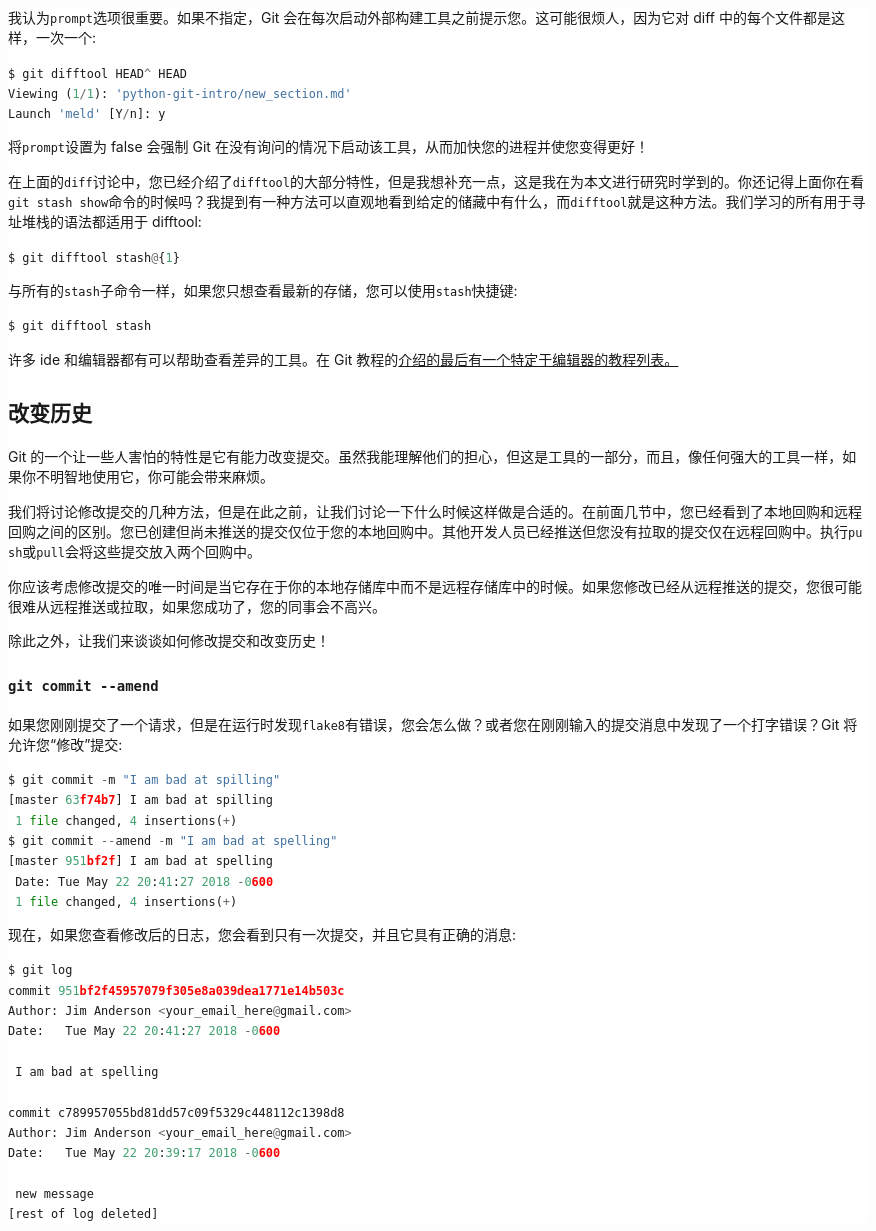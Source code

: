 我认为`prompt`选项很重要。如果不指定，Git 会在每次启动外部构建工具之前提示您。这可能很烦人，因为它对 diff 中的每个文件都是这样，一次一个:

```py
$ git difftool HEAD^ HEAD
Viewing (1/1): 'python-git-intro/new_section.md'
Launch 'meld' [Y/n]: y
```

将`prompt`设置为 false 会强制 Git 在没有询问的情况下启动该工具，从而加快您的进程并使您变得更好！

在上面的`diff`讨论中，您已经介绍了`difftool`的大部分特性，但是我想补充一点，这是我在为本文进行研究时学到的。你还记得上面你在看`git stash show`命令的时候吗？我提到有一种方法可以直观地看到给定的储藏中有什么，而`difftool`就是这种方法。我们学习的所有用于寻址堆栈的语法都适用于 difftool:

```py
$ git difftool stash@{1}
```

与所有的`stash`子命令一样，如果您只想查看最新的存储，您可以使用`stash`快捷键:

```py
$ git difftool stash
```

许多 ide 和编辑器都有可以帮助查看差异的工具。在 Git 教程的[介绍的最后有一个特定于编辑器的教程列表。](https://realpython.com/python-git-github-intro/)

## 改变历史

Git 的一个让一些人害怕的特性是它有能力改变提交。虽然我能理解他们的担心，但这是工具的一部分，而且，像任何强大的工具一样，如果你不明智地使用它，你可能会带来麻烦。

我们将讨论修改提交的几种方法，但是在此之前，让我们讨论一下什么时候这样做是合适的。在前面几节中，您已经看到了本地回购和远程回购之间的区别。您已创建但尚未推送的提交仅位于您的本地回购中。其他开发人员已经推送但您没有拉取的提交仅在远程回购中。执行`push`或`pull`会将这些提交放入两个回购中。

你应该考虑修改提交的唯一时间是当它存在于你的本地存储库中而不是远程存储库中的时候。如果您修改已经从远程推送的提交，您很可能很难从远程推送或拉取，如果您成功了，您的同事会不高兴。

除此之外，让我们来谈谈如何修改提交和改变历史！

### `git commit --amend`

如果您刚刚提交了一个请求，但是在运行时发现`flake8`有错误，您会怎么做？或者您在刚刚输入的提交消息中发现了一个打字错误？Git 将允许您“修改”提交:

```py
$ git commit -m "I am bad at spilling"
[master 63f74b7] I am bad at spilling
 1 file changed, 4 insertions(+)
$ git commit --amend -m "I am bad at spelling"
[master 951bf2f] I am bad at spelling
 Date: Tue May 22 20:41:27 2018 -0600
 1 file changed, 4 insertions(+)
```

现在，如果您查看修改后的日志，您会看到只有一次提交，并且它具有正确的消息:

```py
$ git log
commit 951bf2f45957079f305e8a039dea1771e14b503c
Author: Jim Anderson <your_email_here@gmail.com>
Date:   Tue May 22 20:41:27 2018 -0600

 I am bad at spelling

commit c789957055bd81dd57c09f5329c448112c1398d8
Author: Jim Anderson <your_email_here@gmail.com>
Date:   Tue May 22 20:39:17 2018 -0600

 new message
[rest of log deleted]
```
